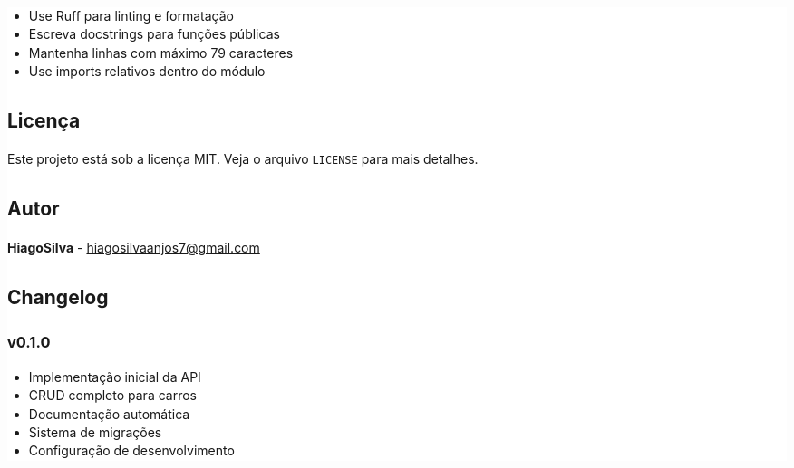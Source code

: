 - Use Ruff para linting e formatação
- Escreva docstrings para funções públicas
- Mantenha linhas com máximo 79 caracteres
- Use imports relativos dentro do módulo

## Licença

Este projeto está sob a licença MIT. Veja o arquivo `LICENSE` para mais detalhes.

## Autor

**HiagoSilva** - [hiagosilvaanjos7@gmail.com](mailto:hiagosilvaanjos7@gmail.com)

## Changelog

### v0.1.0

- Implementação inicial da API
- CRUD completo para carros
- Documentação automática
- Sistema de migrações
- Configuração de desenvolvimento

